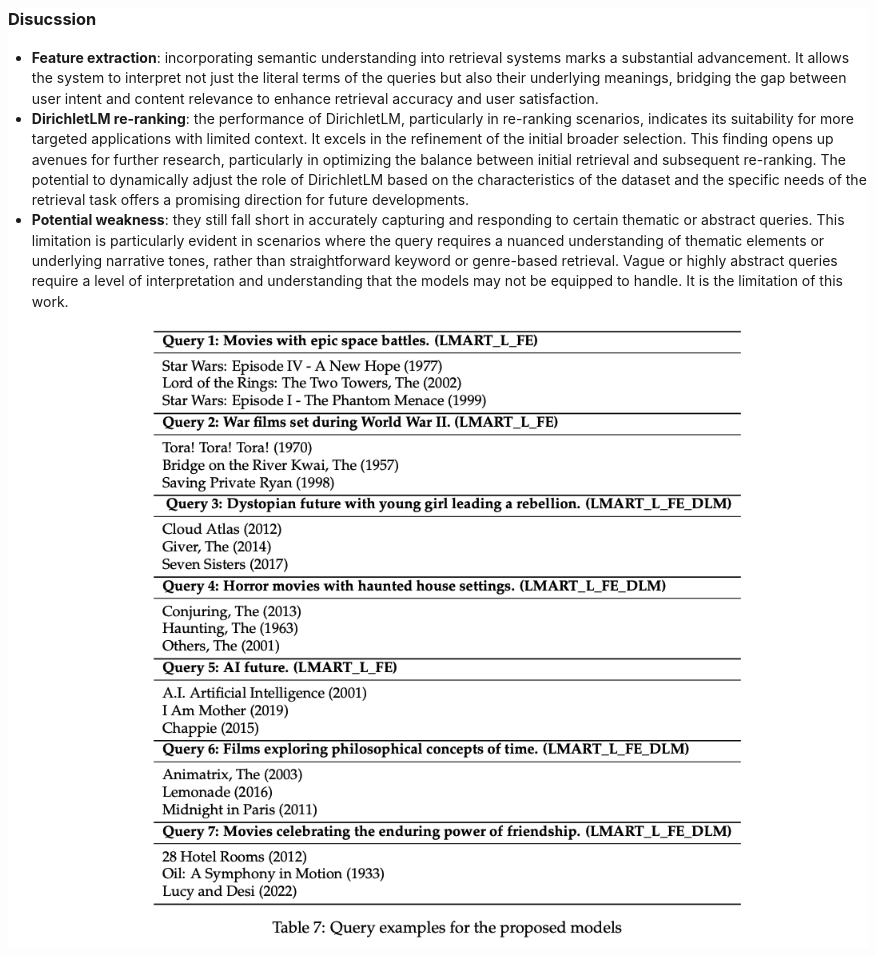 
### Disucssion

- **Feature extraction**: incorporating semantic understanding into retrieval systems marks a substantial advancement. It allows the system to interpret not just the literal terms of the queries but also their underlying meanings, bridging the gap between user intent and content relevance to enhance retrieval accuracy and user satisfaction.
- **DirichletLM re-ranking**: the performance of DirichletLM, particularly in re-ranking scenarios, indicates its suitability for more targeted applications with limited context. It excels in the refinement of the initial broader selection. This finding opens up avenues for further research, particularly in optimizing the balance between initial retrieval and subsequent re-ranking. The potential to dynamically adjust the role of DirichletLM based on the characteristics of the dataset and the specific needs of the retrieval task offers a promising direction for future developments.
- **Potential weakness**: they still fall short in accurately capturing and responding to certain thematic or abstract queries. This limitation is particularly evident in scenarios where the query requires a nuanced understanding of thematic elements or underlying narrative tones, rather than straightforward keyword or genre-based retrieval. Vague or highly abstract queries require a level of interpretation and understanding that the models may not be equipped to handle. It is the limitation of this work.
<div align="center">
    <img src="results/sample1.png" style="width:75%">
</div>
